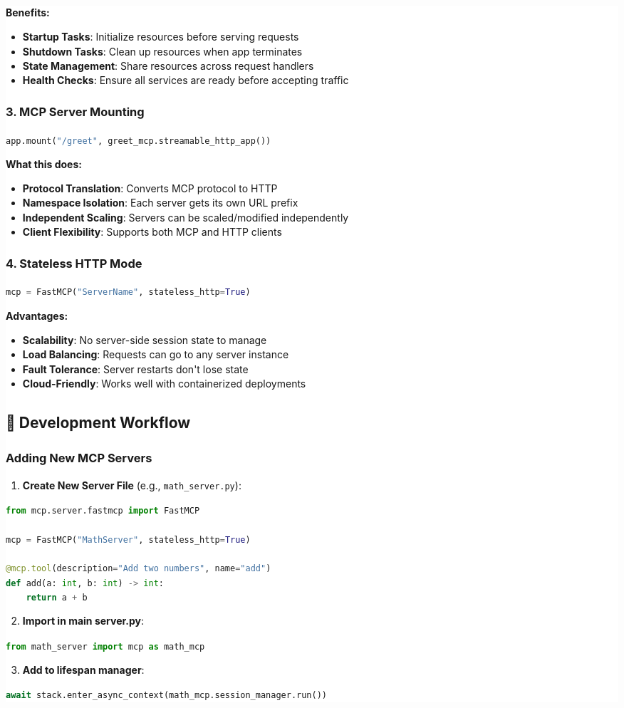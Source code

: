 **Benefits:**
- **Startup Tasks**: Initialize resources before serving requests
- **Shutdown Tasks**: Clean up resources when app terminates
- **State Management**: Share resources across request handlers
- **Health Checks**: Ensure all services are ready before accepting traffic

### **3. MCP Server Mounting**

```python
app.mount("/greet", greet_mcp.streamable_http_app())
```

**What this does:**
- **Protocol Translation**: Converts MCP protocol to HTTP
- **Namespace Isolation**: Each server gets its own URL prefix
- **Independent Scaling**: Servers can be scaled/modified independently
- **Client Flexibility**: Supports both MCP and HTTP clients

### **4. Stateless HTTP Mode**

```python
mcp = FastMCP("ServerName", stateless_http=True)
```

**Advantages:**
- **Scalability**: No server-side session state to manage
- **Load Balancing**: Requests can go to any server instance
- **Fault Tolerance**: Server restarts don't lose state
- **Cloud-Friendly**: Works well with containerized deployments

## 🔄 Development Workflow

### **Adding New MCP Servers**

1. **Create New Server File** (e.g., `math_server.py`):
```python
from mcp.server.fastmcp import FastMCP

mcp = FastMCP("MathServer", stateless_http=True)

@mcp.tool(description="Add two numbers", name="add")
def add(a: int, b: int) -> int:
    return a + b
```

2. **Import in main server.py**:
```python
from math_server import mcp as math_mcp
```

3. **Add to lifespan manager**:
```python
await stack.enter_async_context(math_mcp.session_manager.run())
```
